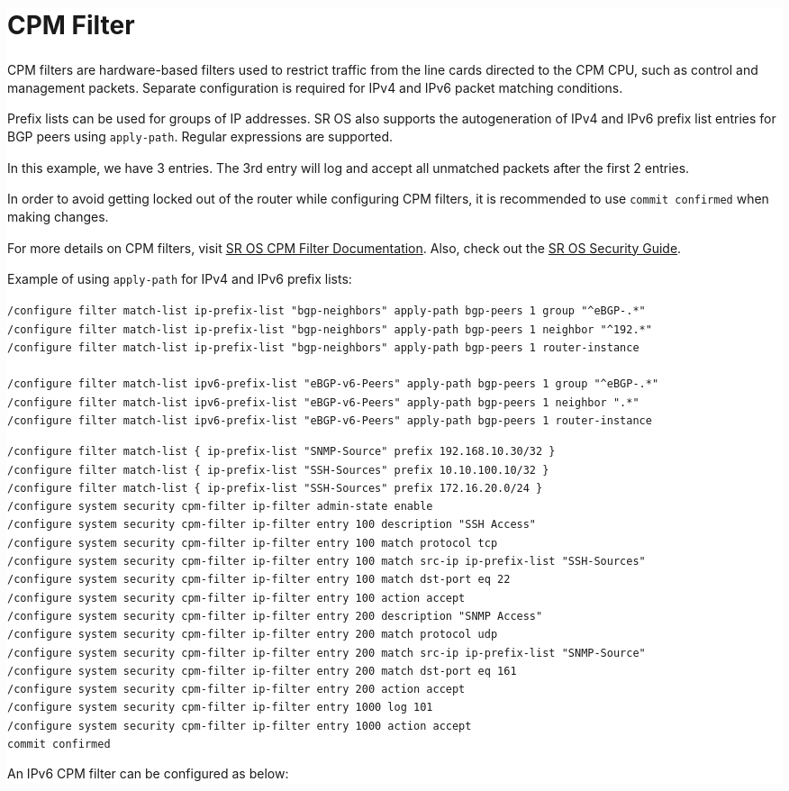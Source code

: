 # CPM Filter

CPM filters are hardware-based filters used to restrict traffic from the line cards directed to the CPM CPU, such as control and management packets. Separate configuration is required for IPv4 and IPv6 packet matching conditions.

Prefix lists can be used for groups of IP addresses. SR OS also supports the autogeneration of IPv4 and IPv6 prefix list entries for BGP peers using `apply-path`. Regular expressions are supported.

In this example, we have 3 entries. The 3rd entry will log and accept all unmatched packets after the first 2 entries.

In order to avoid getting locked out of the router while configuring CPM filters, it is recommended to use `commit confirmed` when making changes.

For more details on CPM filters, visit [SR OS CPM Filter Documentation](https://documentation.nokia.com/sr/23-10-2/books/system-management/security-system-management.html#ai9exj5yai). Also, check out the [SR OS Security Guide](https://documentation.nokia.com/aces/sr/23-10-2/titles/security.html).

Example of using `apply-path` for IPv4 and IPv6 prefix lists:
```
/configure filter match-list ip-prefix-list "bgp-neighbors" apply-path bgp-peers 1 group "^eBGP-.*"
/configure filter match-list ip-prefix-list "bgp-neighbors" apply-path bgp-peers 1 neighbor "^192.*"
/configure filter match-list ip-prefix-list "bgp-neighbors" apply-path bgp-peers 1 router-instance 

/configure filter match-list ipv6-prefix-list "eBGP-v6-Peers" apply-path bgp-peers 1 group "^eBGP-.*"
/configure filter match-list ipv6-prefix-list "eBGP-v6-Peers" apply-path bgp-peers 1 neighbor ".*"
/configure filter match-list ipv6-prefix-list "eBGP-v6-Peers" apply-path bgp-peers 1 router-instance 
```

```
/configure filter match-list { ip-prefix-list "SNMP-Source" prefix 192.168.10.30/32 }
/configure filter match-list { ip-prefix-list "SSH-Sources" prefix 10.10.100.10/32 }
/configure filter match-list { ip-prefix-list "SSH-Sources" prefix 172.16.20.0/24 }
/configure system security cpm-filter ip-filter admin-state enable
/configure system security cpm-filter ip-filter entry 100 description "SSH Access"
/configure system security cpm-filter ip-filter entry 100 match protocol tcp
/configure system security cpm-filter ip-filter entry 100 match src-ip ip-prefix-list "SSH-Sources"
/configure system security cpm-filter ip-filter entry 100 match dst-port eq 22
/configure system security cpm-filter ip-filter entry 100 action accept
/configure system security cpm-filter ip-filter entry 200 description "SNMP Access"
/configure system security cpm-filter ip-filter entry 200 match protocol udp
/configure system security cpm-filter ip-filter entry 200 match src-ip ip-prefix-list "SNMP-Source"
/configure system security cpm-filter ip-filter entry 200 match dst-port eq 161
/configure system security cpm-filter ip-filter entry 200 action accept
/configure system security cpm-filter ip-filter entry 1000 log 101
/configure system security cpm-filter ip-filter entry 1000 action accept
commit confirmed
```

An IPv6 CPM filter can be configured as below:
